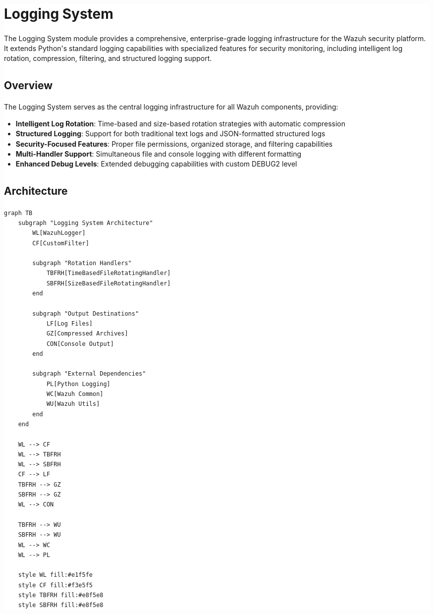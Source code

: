 # Logging System

The Logging System module provides a comprehensive, enterprise-grade logging infrastructure for the Wazuh security platform. It extends Python's standard logging capabilities with specialized features for security monitoring, including intelligent log rotation, compression, filtering, and structured logging support.

## Overview

The Logging System serves as the central logging infrastructure for all Wazuh components, providing:

- **Intelligent Log Rotation**: Time-based and size-based rotation strategies with automatic compression
- **Structured Logging**: Support for both traditional text logs and JSON-formatted structured logs
- **Security-Focused Features**: Proper file permissions, organized storage, and filtering capabilities
- **Multi-Handler Support**: Simultaneous file and console logging with different formatting
- **Enhanced Debug Levels**: Extended debugging capabilities with custom DEBUG2 level

## Architecture

```mermaid
graph TB
    subgraph "Logging System Architecture"
        WL[WazuhLogger]
        CF[CustomFilter]
        
        subgraph "Rotation Handlers"
            TBFRH[TimeBasedFileRotatingHandler]
            SBFRH[SizeBasedFileRotatingHandler]
        end
        
        subgraph "Output Destinations"
            LF[Log Files]
            GZ[Compressed Archives]
            CON[Console Output]
        end
        
        subgraph "External Dependencies"
            PL[Python Logging]
            WC[Wazuh Common]
            WU[Wazuh Utils]
        end
    end
    
    WL --> CF
    WL --> TBFRH
    WL --> SBFRH
    CF --> LF
    TBFRH --> GZ
    SBFRH --> GZ
    WL --> CON
    
    TBFRH --> WU
    SBFRH --> WU
    WL --> WC
    WL --> PL
    
    style WL fill:#e1f5fe
    style CF fill:#f3e5f5
    style TBFRH fill:#e8f5e8
    style SBFRH fill:#e8f5e8
```